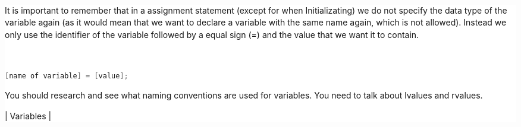 
<p>
It is important to remember that in a assignment statement (except for when Initializating) we do not specify the data type of the variable again (as it would mean that we want to declare a variable with the same name again, which is not allowed). Instead we only use the identifier of the variable followed by a equal sign (=) and the value that we want it to contain.
</p>



<br>



```C++
[name of variable] = [value];
```

You should research and see what naming conventions are used for variables.
You need to talk about lvalues and rvalues.



<div class="line-divider-bottom">
  <div class="left-div"></div>
  <span>|</span>
  <span class="middle">Variables</span>
  <span>|</span>
  <div class="right-div"></div>
</div>



